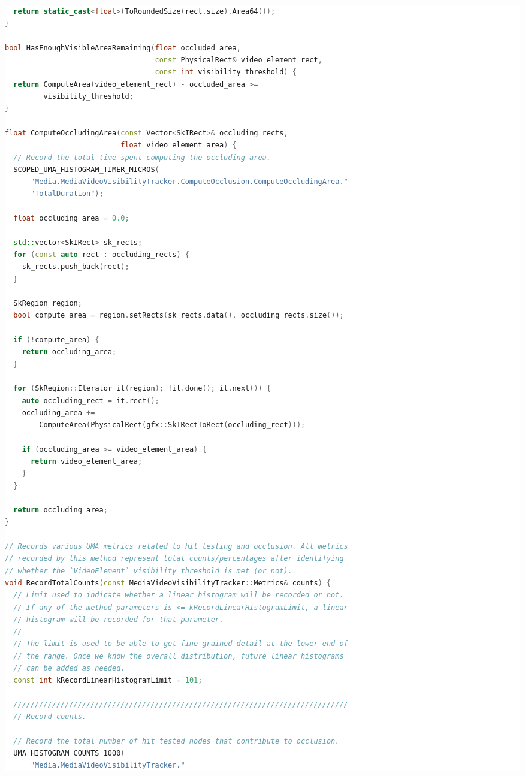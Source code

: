 ```cpp
  return static_cast<float>(ToRoundedSize(rect.size).Area64());
}

bool HasEnoughVisibleAreaRemaining(float occluded_area,
                                   const PhysicalRect& video_element_rect,
                                   const int visibility_threshold) {
  return ComputeArea(video_element_rect) - occluded_area >=
         visibility_threshold;
}

float ComputeOccludingArea(const Vector<SkIRect>& occluding_rects,
                           float video_element_area) {
  // Record the total time spent computing the occluding area.
  SCOPED_UMA_HISTOGRAM_TIMER_MICROS(
      "Media.MediaVideoVisibilityTracker.ComputeOcclusion.ComputeOccludingArea."
      "TotalDuration");

  float occluding_area = 0.0;

  std::vector<SkIRect> sk_rects;
  for (const auto rect : occluding_rects) {
    sk_rects.push_back(rect);
  }

  SkRegion region;
  bool compute_area = region.setRects(sk_rects.data(), occluding_rects.size());

  if (!compute_area) {
    return occluding_area;
  }

  for (SkRegion::Iterator it(region); !it.done(); it.next()) {
    auto occluding_rect = it.rect();
    occluding_area +=
        ComputeArea(PhysicalRect(gfx::SkIRectToRect(occluding_rect)));

    if (occluding_area >= video_element_area) {
      return video_element_area;
    }
  }

  return occluding_area;
}

// Records various UMA metrics related to hit testing and occlusion. All metrics
// recorded by this method represent total counts/percentages after identifying
// whether the `VideoElement` visibility threshold is met (or not).
void RecordTotalCounts(const MediaVideoVisibilityTracker::Metrics& counts) {
  // Limit used to indicate whether a linear histogram will be recorded or not.
  // If any of the method parameters is <= kRecordLinearHistogramLimit, a linear
  // histogram will be recorded for that parameter.
  //
  // The limit is used to be able to get fine grained detail at the lower end of
  // the range. Once we know the overall distribution, future linear histograms
  // can be added as needed.
  const int kRecordLinearHistogramLimit = 101;

  //////////////////////////////////////////////////////////////////////////////
  // Record counts.

  // Record the total number of hit tested nodes that contribute to occlusion.
  UMA_HISTOGRAM_COUNTS_1000(
      "Media.MediaVideoVisibilityTracker."
```